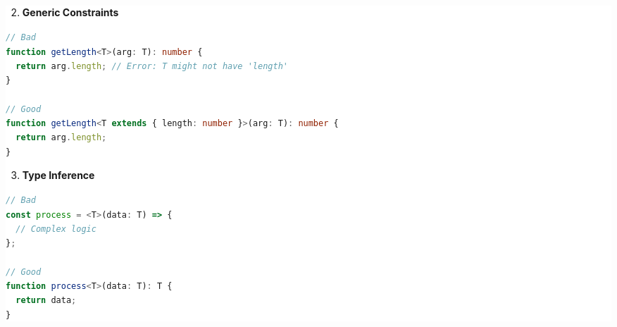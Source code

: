 2. **Generic Constraints**
```typescript
// Bad
function getLength<T>(arg: T): number {
  return arg.length; // Error: T might not have 'length'
}

// Good
function getLength<T extends { length: number }>(arg: T): number {
  return arg.length;
}
```

3. **Type Inference**
```typescript
// Bad
const process = <T>(data: T) => {
  // Complex logic
};

// Good
function process<T>(data: T): T {
  return data;
}
```
